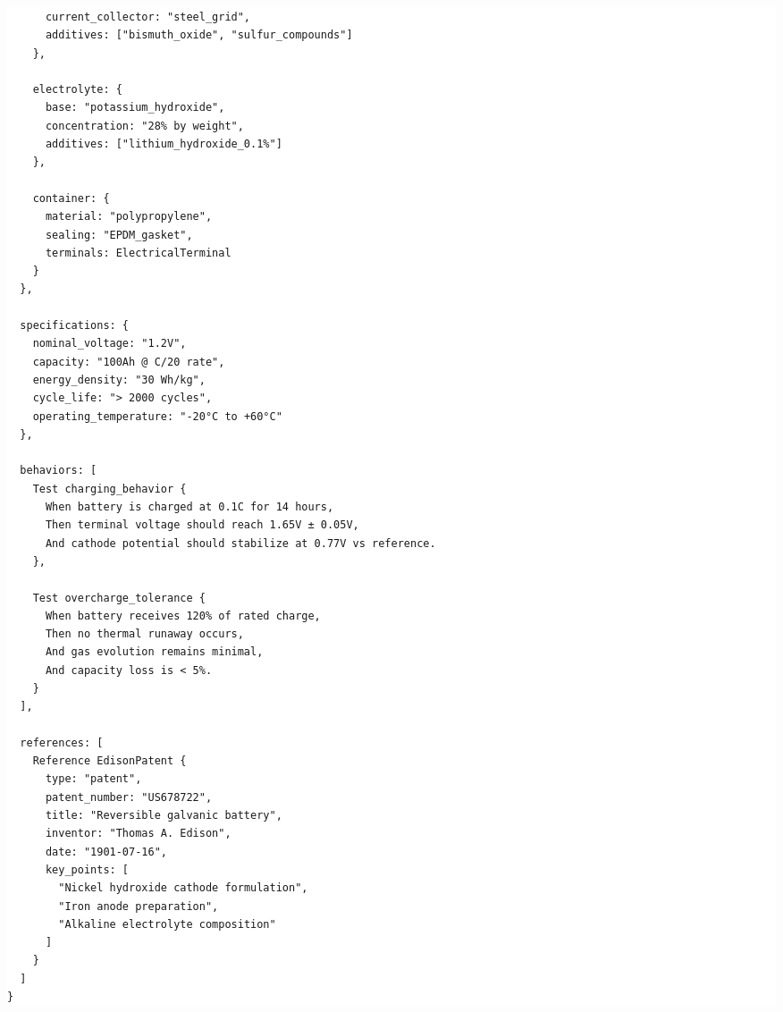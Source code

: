 ```
      current_collector: "steel_grid",
      additives: ["bismuth_oxide", "sulfur_compounds"]
    },
    
    electrolyte: {
      base: "potassium_hydroxide",
      concentration: "28% by weight",
      additives: ["lithium_hydroxide_0.1%"]
    },
    
    container: {
      material: "polypropylene",
      sealing: "EPDM_gasket",
      terminals: ElectricalTerminal
    }
  },
  
  specifications: {
    nominal_voltage: "1.2V",
    capacity: "100Ah @ C/20 rate",
    energy_density: "30 Wh/kg",
    cycle_life: "> 2000 cycles",
    operating_temperature: "-20°C to +60°C"
  },
  
  behaviors: [
    Test charging_behavior {
      When battery is charged at 0.1C for 14 hours,
      Then terminal voltage should reach 1.65V ± 0.05V,
      And cathode potential should stabilize at 0.77V vs reference.
    },
    
    Test overcharge_tolerance {
      When battery receives 120% of rated charge,
      Then no thermal runaway occurs,
      And gas evolution remains minimal,
      And capacity loss is < 5%.
    }
  ],
  
  references: [
    Reference EdisonPatent {
      type: "patent",
      patent_number: "US678722",
      title: "Reversible galvanic battery",
      inventor: "Thomas A. Edison",
      date: "1901-07-16",
      key_points: [
        "Nickel hydroxide cathode formulation",
        "Iron anode preparation",
        "Alkaline electrolyte composition"
      ]
    }
  ]
}
```
